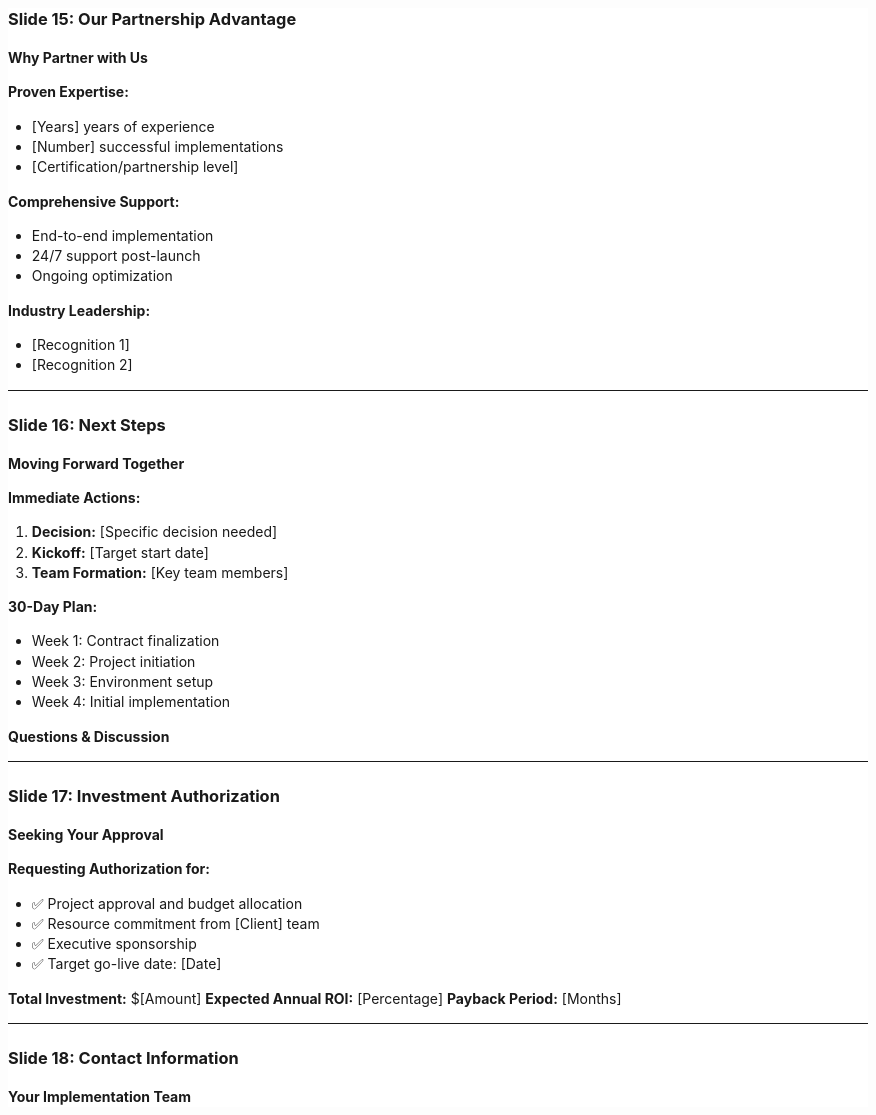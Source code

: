 
### Slide 15: Our Partnership Advantage
**Why Partner with Us**

**Proven Expertise:**
- [Years] years of experience
- [Number] successful implementations
- [Certification/partnership level]

**Comprehensive Support:**
- End-to-end implementation
- 24/7 support post-launch
- Ongoing optimization

**Industry Leadership:**
- [Recognition 1]
- [Recognition 2]

---

### Slide 16: Next Steps
**Moving Forward Together**

**Immediate Actions:**
1. **Decision:** [Specific decision needed]
2. **Kickoff:** [Target start date]
3. **Team Formation:** [Key team members]

**30-Day Plan:**
- Week 1: Contract finalization
- Week 2: Project initiation
- Week 3: Environment setup
- Week 4: Initial implementation

**Questions & Discussion**

---

### Slide 17: Investment Authorization
**Seeking Your Approval**

**Requesting Authorization for:**
- ✅ Project approval and budget allocation
- ✅ Resource commitment from [Client] team
- ✅ Executive sponsorship
- ✅ Target go-live date: [Date]

**Total Investment:** $[Amount]
**Expected Annual ROI:** [Percentage]
**Payback Period:** [Months]

---

### Slide 18: Contact Information
**Your Implementation Team**
